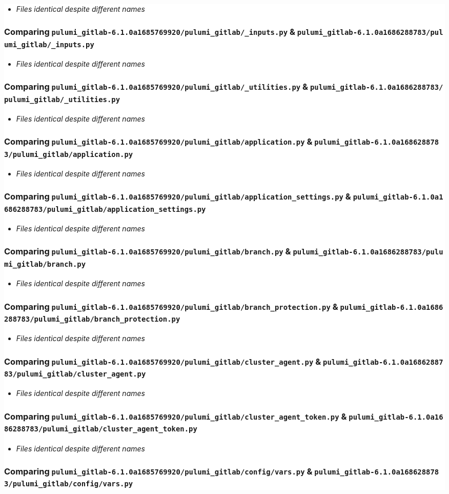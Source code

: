  * *Files identical despite different names*

### Comparing `pulumi_gitlab-6.1.0a1685769920/pulumi_gitlab/_inputs.py` & `pulumi_gitlab-6.1.0a1686288783/pulumi_gitlab/_inputs.py`

 * *Files identical despite different names*

### Comparing `pulumi_gitlab-6.1.0a1685769920/pulumi_gitlab/_utilities.py` & `pulumi_gitlab-6.1.0a1686288783/pulumi_gitlab/_utilities.py`

 * *Files identical despite different names*

### Comparing `pulumi_gitlab-6.1.0a1685769920/pulumi_gitlab/application.py` & `pulumi_gitlab-6.1.0a1686288783/pulumi_gitlab/application.py`

 * *Files identical despite different names*

### Comparing `pulumi_gitlab-6.1.0a1685769920/pulumi_gitlab/application_settings.py` & `pulumi_gitlab-6.1.0a1686288783/pulumi_gitlab/application_settings.py`

 * *Files identical despite different names*

### Comparing `pulumi_gitlab-6.1.0a1685769920/pulumi_gitlab/branch.py` & `pulumi_gitlab-6.1.0a1686288783/pulumi_gitlab/branch.py`

 * *Files identical despite different names*

### Comparing `pulumi_gitlab-6.1.0a1685769920/pulumi_gitlab/branch_protection.py` & `pulumi_gitlab-6.1.0a1686288783/pulumi_gitlab/branch_protection.py`

 * *Files identical despite different names*

### Comparing `pulumi_gitlab-6.1.0a1685769920/pulumi_gitlab/cluster_agent.py` & `pulumi_gitlab-6.1.0a1686288783/pulumi_gitlab/cluster_agent.py`

 * *Files identical despite different names*

### Comparing `pulumi_gitlab-6.1.0a1685769920/pulumi_gitlab/cluster_agent_token.py` & `pulumi_gitlab-6.1.0a1686288783/pulumi_gitlab/cluster_agent_token.py`

 * *Files identical despite different names*

### Comparing `pulumi_gitlab-6.1.0a1685769920/pulumi_gitlab/config/vars.py` & `pulumi_gitlab-6.1.0a1686288783/pulumi_gitlab/config/vars.py`
